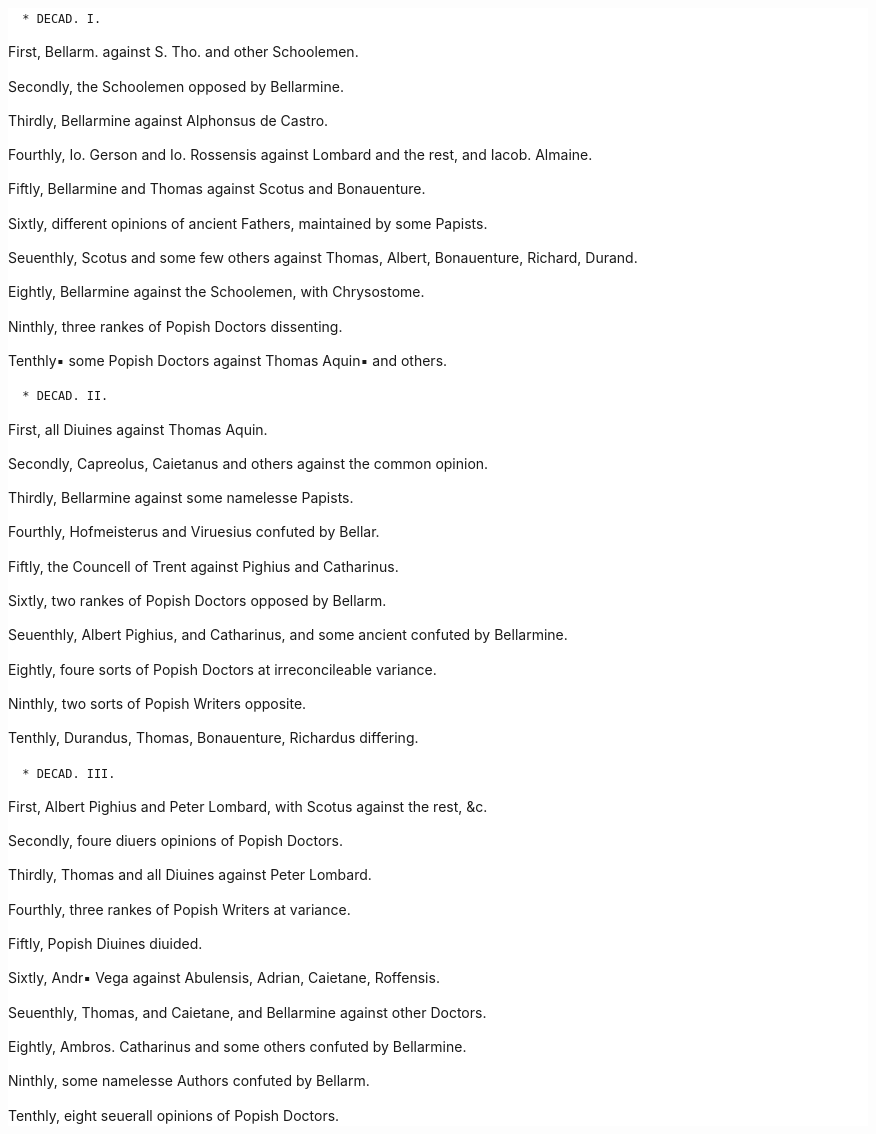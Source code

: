       * DECAD. I.

First, Bellarm. against S. Tho. and other Schoolemen.

Secondly, the Schoolemen opposed by Bellarmine.

Thirdly, Bellarmine against Alphonsus de Castro.

Fourthly, Io. Gerson and Io. Rossensis against Lombard and the rest, and Iacob. Almaine.

Fiftly, Bellarmine and Thomas against Scotus and Bonauenture.

Sixtly, different opinions of ancient Fathers, maintained by some Papists.

Seuenthly, Scotus and some few others against Thomas, Albert, Bonauenture, Richard, Durand.

Eightly, Bellarmine against the Schoolemen, with Chrysostome.

Ninthly, three rankes of Popish Doctors dissenting.

Tenthly▪ some Popish Doctors against Thomas Aquin▪ and others.

      * DECAD. II.

First, all Diuines against Thomas Aquin.

Secondly, Capreolus, Caietanus and others against the common opinion.

Thirdly, Bellarmine against some namelesse Papists.

Fourthly, Hofmeisterus and Viruesius confuted by Bellar.

Fiftly, the Councell of Trent against Pighius and Catharinus.

Sixtly, two rankes of Popish Doctors opposed by Bellarm.

Seuenthly, Albert Pighius, and Catharinus, and some ancient confuted by Bellarmine.

Eightly, foure sorts of Popish Doctors at irreconcileable variance.

Ninthly, two sorts of Popish Writers opposite.

Tenthly, Durandus, Thomas, Bonauenture, Richardus differing.

      * DECAD. III.

First, Albert Pighius and Peter Lombard, with Scotus against the rest, &c.

Secondly, foure diuers opinions of Popish Doctors.

Thirdly, Thomas and all Diuines against Peter Lombard.

Fourthly, three rankes of Popish Writers at variance.

Fiftly, Popish Diuines diuided.

Sixtly, Andr▪ Vega against Abulensis, Adrian, Caietane, Roffensis.

Seuenthly, Thomas, and Caietane, and Bellarmine against other Doctors.

Eightly, Ambros. Catharinus and some others confuted by Bellarmine.

Ninthly, some namelesse Authors confuted by Bellarm.

Tenthly, eight seuerall opinions of Popish Doctors.
